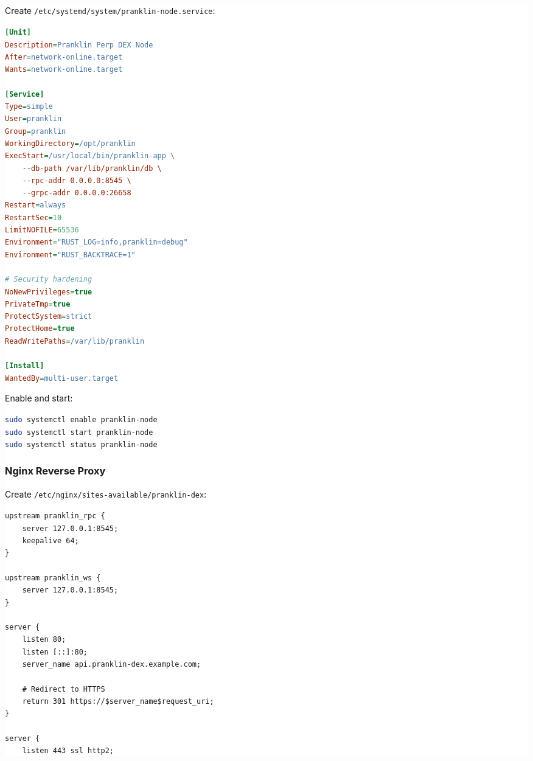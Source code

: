 Create `/etc/systemd/system/pranklin-node.service`:

```ini
[Unit]
Description=Pranklin Perp DEX Node
After=network-online.target
Wants=network-online.target

[Service]
Type=simple
User=pranklin
Group=pranklin
WorkingDirectory=/opt/pranklin
ExecStart=/usr/local/bin/pranklin-app \
    --db-path /var/lib/pranklin/db \
    --rpc-addr 0.0.0.0:8545 \
    --grpc-addr 0.0.0.0:26658
Restart=always
RestartSec=10
LimitNOFILE=65536
Environment="RUST_LOG=info,pranklin=debug"
Environment="RUST_BACKTRACE=1"

# Security hardening
NoNewPrivileges=true
PrivateTmp=true
ProtectSystem=strict
ProtectHome=true
ReadWritePaths=/var/lib/pranklin

[Install]
WantedBy=multi-user.target
```

Enable and start:

```bash
sudo systemctl enable pranklin-node
sudo systemctl start pranklin-node
sudo systemctl status pranklin-node
```

### Nginx Reverse Proxy

Create `/etc/nginx/sites-available/pranklin-dex`:

```nginx
upstream pranklin_rpc {
    server 127.0.0.1:8545;
    keepalive 64;
}

upstream pranklin_ws {
    server 127.0.0.1:8545;
}

server {
    listen 80;
    listen [::]:80;
    server_name api.pranklin-dex.example.com;

    # Redirect to HTTPS
    return 301 https://$server_name$request_uri;
}

server {
    listen 443 ssl http2;
```